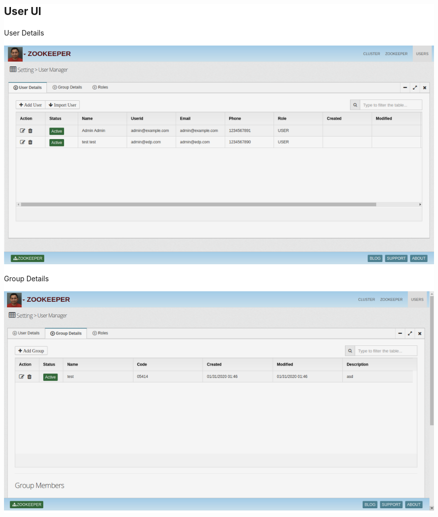 ## User UI
User Details

<img style="width:100%;" src="images/users-tab/user-details-page.png">

Group Details

<img style="width:100%;" src="images/users-tab/group-details.png">
